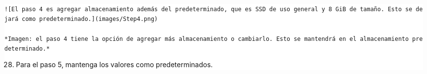     ![El paso 4 es agregar almacenamiento además del predeterminado, que es SSD de uso general y 8 GiB de tamaño. Esto se dejará como predeterminado.](images/Step4.png)

    *Imagen: el paso 4 tiene la opción de agregar más almacenamiento o cambiarlo. Esto se mantendrá en el almacenamiento predeterminado.*



28. Para el paso 5, mantenga los valores como predeterminados.